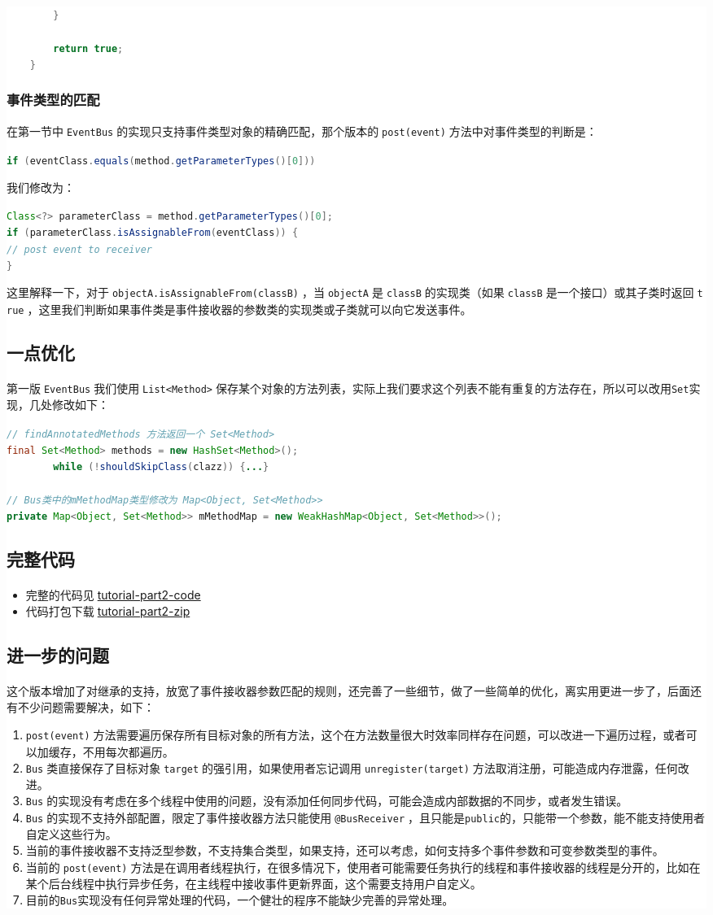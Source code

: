 ```java
        }

        return true;
    }
```

### 事件类型的匹配

在第一节中 `EventBus` 的实现只支持事件类型对象的精确匹配，那个版本的 `post(event)` 方法中对事件类型的判断是：

```java
if (eventClass.equals(method.getParameterTypes()[0]))
```

我们修改为：

```java
Class<?> parameterClass = method.getParameterTypes()[0];
if (parameterClass.isAssignableFrom(eventClass)) {
// post event to receiver
}
```

这里解释一下，对于 `objectA.isAssignableFrom(classB)` ，当 `objectA` 是 `classB` 的实现类（如果 `classB` 是一个接口）或其子类时返回 `true` ，这里我们判断如果事件类是事件接收器的参数类的实现类或子类就可以向它发送事件。

## 一点优化

第一版 `EventBus` 我们使用 `List<Method>` 保存某个对象的方法列表，实际上我们要求这个列表不能有重复的方法存在，所以可以改用`Set`实现，几处修改如下：

```java
// findAnnotatedMethods 方法返回一个 Set<Method>
final Set<Method> methods = new HashSet<Method>();
        while (!shouldSkipClass(clazz)) {...}
        
// Bus类中的mMethodMap类型修改为 Map<Object, Set<Method>>
private Map<Object, Set<Method>> mMethodMap = new WeakHashMap<Object, Set<Method>>();
```

## 完整代码

* 完整的代码见 [tutorial-part2-code](https://github.com/mcxiaoke/xBus/tree/tutorial-part2/src/main/com/mcxiaoke/bus)
* 代码打包下载 [tutorial-part2-zip](https://github.com/mcxiaoke/xBus/archive/tutorial-part2.zip)

## 进一步的问题

这个版本增加了对继承的支持，放宽了事件接收器参数匹配的规则，还完善了一些细节，做了一些简单的优化，离实用更进一步了，后面还有不少问题需要解决，如下：

1. `post(event)` 方法需要遍历保存所有目标对象的所有方法，这个在方法数量很大时效率同样存在问题，可以改进一下遍历过程，或者可以加缓存，不用每次都遍历。
2. `Bus` 类直接保存了目标对象 `target` 的强引用，如果使用者忘记调用 `unregister(target)` 方法取消注册，可能造成内存泄露，任何改进。
3. `Bus` 的实现没有考虑在多个线程中使用的问题，没有添加任何同步代码，可能会造成内部数据的不同步，或者发生错误。
4. `Bus` 的实现不支持外部配置，限定了事件接收器方法只能使用 `@BusReceiver` ，且只能是`public`的，只能带一个参数，能不能支持使用者自定义这些行为。
5. 当前的事件接收器不支持泛型参数，不支持集合类型，如果支持，还可以考虑，如何支持多个事件参数和可变参数类型的事件。
6. 当前的 `post(event)` 方法是在调用者线程执行，在很多情况下，使用者可能需要任务执行的线程和事件接收器的线程是分开的，比如在某个后台线程中执行异步任务，在主线程中接收事件更新界面，这个需要支持用户自定义。
7. 目前的`Bus`实现没有任何异常处理的代码，一个健壮的程序不能缺少完善的异常处理。
